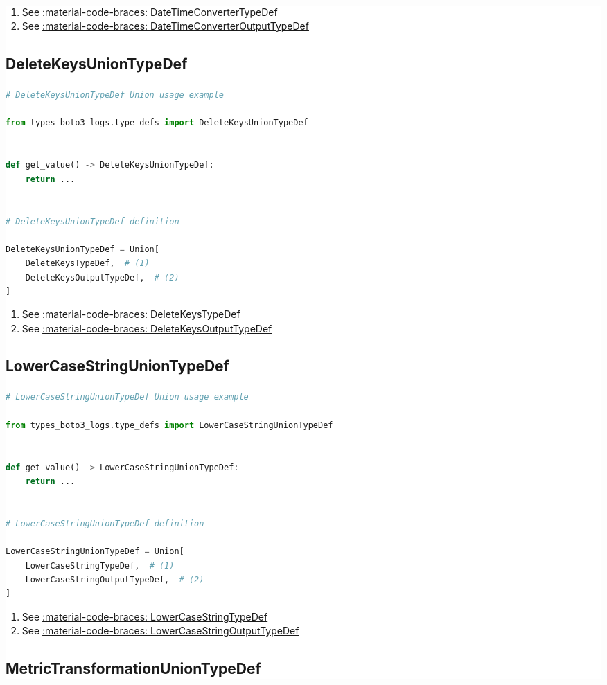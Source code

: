 1. See [:material-code-braces: DateTimeConverterTypeDef](./type_defs.md#datetimeconvertertypedef)
2. See [:material-code-braces: DateTimeConverterOutputTypeDef](./type_defs.md#datetimeconverteroutputtypedef)

## DeleteKeysUnionTypeDef

```python
# DeleteKeysUnionTypeDef Union usage example

from types_boto3_logs.type_defs import DeleteKeysUnionTypeDef


def get_value() -> DeleteKeysUnionTypeDef:
    return ...


# DeleteKeysUnionTypeDef definition

DeleteKeysUnionTypeDef = Union[
    DeleteKeysTypeDef,  # (1)
    DeleteKeysOutputTypeDef,  # (2)
]
```

1. See [:material-code-braces: DeleteKeysTypeDef](./type_defs.md#deletekeystypedef)
2. See [:material-code-braces: DeleteKeysOutputTypeDef](./type_defs.md#deletekeysoutputtypedef)

## LowerCaseStringUnionTypeDef

```python
# LowerCaseStringUnionTypeDef Union usage example

from types_boto3_logs.type_defs import LowerCaseStringUnionTypeDef


def get_value() -> LowerCaseStringUnionTypeDef:
    return ...


# LowerCaseStringUnionTypeDef definition

LowerCaseStringUnionTypeDef = Union[
    LowerCaseStringTypeDef,  # (1)
    LowerCaseStringOutputTypeDef,  # (2)
]
```

1. See [:material-code-braces: LowerCaseStringTypeDef](./type_defs.md#lowercasestringtypedef)
2. See [:material-code-braces: LowerCaseStringOutputTypeDef](./type_defs.md#lowercasestringoutputtypedef)

## MetricTransformationUnionTypeDef
